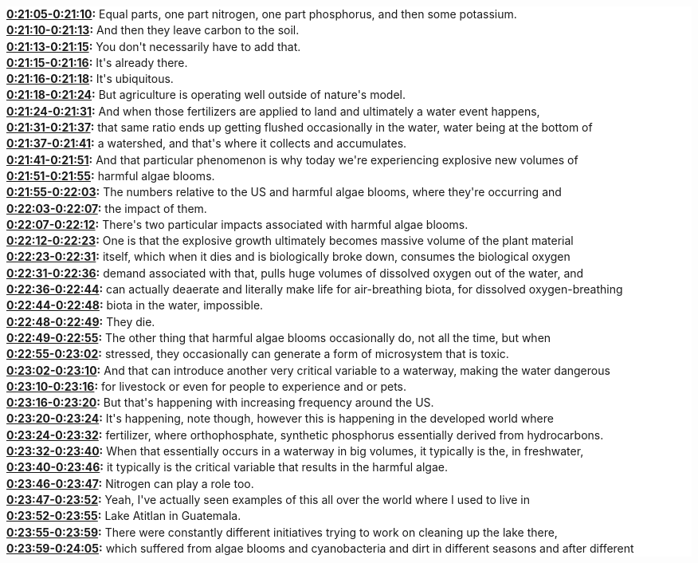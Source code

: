 **[0:21:05-0:21:10](https://regenerativeskills.com/bruce-kania/#t=0:21:05):**  Equal parts, one part nitrogen, one part phosphorus, and then some potassium.  
**[0:21:10-0:21:13](https://regenerativeskills.com/bruce-kania/#t=0:21:10):**  And then they leave carbon to the soil.  
**[0:21:13-0:21:15](https://regenerativeskills.com/bruce-kania/#t=0:21:13):**  You don't necessarily have to add that.  
**[0:21:15-0:21:16](https://regenerativeskills.com/bruce-kania/#t=0:21:15):**  It's already there.  
**[0:21:16-0:21:18](https://regenerativeskills.com/bruce-kania/#t=0:21:16):**  It's ubiquitous.  
**[0:21:18-0:21:24](https://regenerativeskills.com/bruce-kania/#t=0:21:18):**  But agriculture is operating well outside of nature's model.  
**[0:21:24-0:21:31](https://regenerativeskills.com/bruce-kania/#t=0:21:24):**  And when those fertilizers are applied to land and ultimately a water event happens,  
**[0:21:31-0:21:37](https://regenerativeskills.com/bruce-kania/#t=0:21:31):**  that same ratio ends up getting flushed occasionally in the water, water being at the bottom of  
**[0:21:37-0:21:41](https://regenerativeskills.com/bruce-kania/#t=0:21:37):**  a watershed, and that's where it collects and accumulates.  
**[0:21:41-0:21:51](https://regenerativeskills.com/bruce-kania/#t=0:21:41):**  And that particular phenomenon is why today we're experiencing explosive new volumes of  
**[0:21:51-0:21:55](https://regenerativeskills.com/bruce-kania/#t=0:21:51):**  harmful algae blooms.  
**[0:21:55-0:22:03](https://regenerativeskills.com/bruce-kania/#t=0:21:55):**  The numbers relative to the US and harmful algae blooms, where they're occurring and  
**[0:22:03-0:22:07](https://regenerativeskills.com/bruce-kania/#t=0:22:03):**  the impact of them.  
**[0:22:07-0:22:12](https://regenerativeskills.com/bruce-kania/#t=0:22:07):**  There's two particular impacts associated with harmful algae blooms.  
**[0:22:12-0:22:23](https://regenerativeskills.com/bruce-kania/#t=0:22:12):**  One is that the explosive growth ultimately becomes massive volume of the plant material  
**[0:22:23-0:22:31](https://regenerativeskills.com/bruce-kania/#t=0:22:23):**  itself, which when it dies and is biologically broke down, consumes the biological oxygen  
**[0:22:31-0:22:36](https://regenerativeskills.com/bruce-kania/#t=0:22:31):**  demand associated with that, pulls huge volumes of dissolved oxygen out of the water, and  
**[0:22:36-0:22:44](https://regenerativeskills.com/bruce-kania/#t=0:22:36):**  can actually deaerate and literally make life for air-breathing biota, for dissolved oxygen-breathing  
**[0:22:44-0:22:48](https://regenerativeskills.com/bruce-kania/#t=0:22:44):**  biota in the water, impossible.  
**[0:22:48-0:22:49](https://regenerativeskills.com/bruce-kania/#t=0:22:48):**  They die.  
**[0:22:49-0:22:55](https://regenerativeskills.com/bruce-kania/#t=0:22:49):**  The other thing that harmful algae blooms occasionally do, not all the time, but when  
**[0:22:55-0:23:02](https://regenerativeskills.com/bruce-kania/#t=0:22:55):**  stressed, they occasionally can generate a form of microsystem that is toxic.  
**[0:23:02-0:23:10](https://regenerativeskills.com/bruce-kania/#t=0:23:02):**  And that can introduce another very critical variable to a waterway, making the water dangerous  
**[0:23:10-0:23:16](https://regenerativeskills.com/bruce-kania/#t=0:23:10):**  for livestock or even for people to experience and or pets.  
**[0:23:16-0:23:20](https://regenerativeskills.com/bruce-kania/#t=0:23:16):**  But that's happening with increasing frequency around the US.  
**[0:23:20-0:23:24](https://regenerativeskills.com/bruce-kania/#t=0:23:20):**  It's happening, note though, however this is happening in the developed world where  
**[0:23:24-0:23:32](https://regenerativeskills.com/bruce-kania/#t=0:23:24):**  fertilizer, where orthophosphate, synthetic phosphorus essentially derived from hydrocarbons.  
**[0:23:32-0:23:40](https://regenerativeskills.com/bruce-kania/#t=0:23:32):**  When that essentially occurs in a waterway in big volumes, it typically is the, in freshwater,  
**[0:23:40-0:23:46](https://regenerativeskills.com/bruce-kania/#t=0:23:40):**  it typically is the critical variable that results in the harmful algae.  
**[0:23:46-0:23:47](https://regenerativeskills.com/bruce-kania/#t=0:23:46):**  Nitrogen can play a role too.  
**[0:23:47-0:23:52](https://regenerativeskills.com/bruce-kania/#t=0:23:47):**  Yeah, I've actually seen examples of this all over the world where I used to live in  
**[0:23:52-0:23:55](https://regenerativeskills.com/bruce-kania/#t=0:23:52):**  Lake Atitlan in Guatemala.  
**[0:23:55-0:23:59](https://regenerativeskills.com/bruce-kania/#t=0:23:55):**  There were constantly different initiatives trying to work on cleaning up the lake there,  
**[0:23:59-0:24:05](https://regenerativeskills.com/bruce-kania/#t=0:23:59):**  which suffered from algae blooms and cyanobacteria and dirt in different seasons and after different  